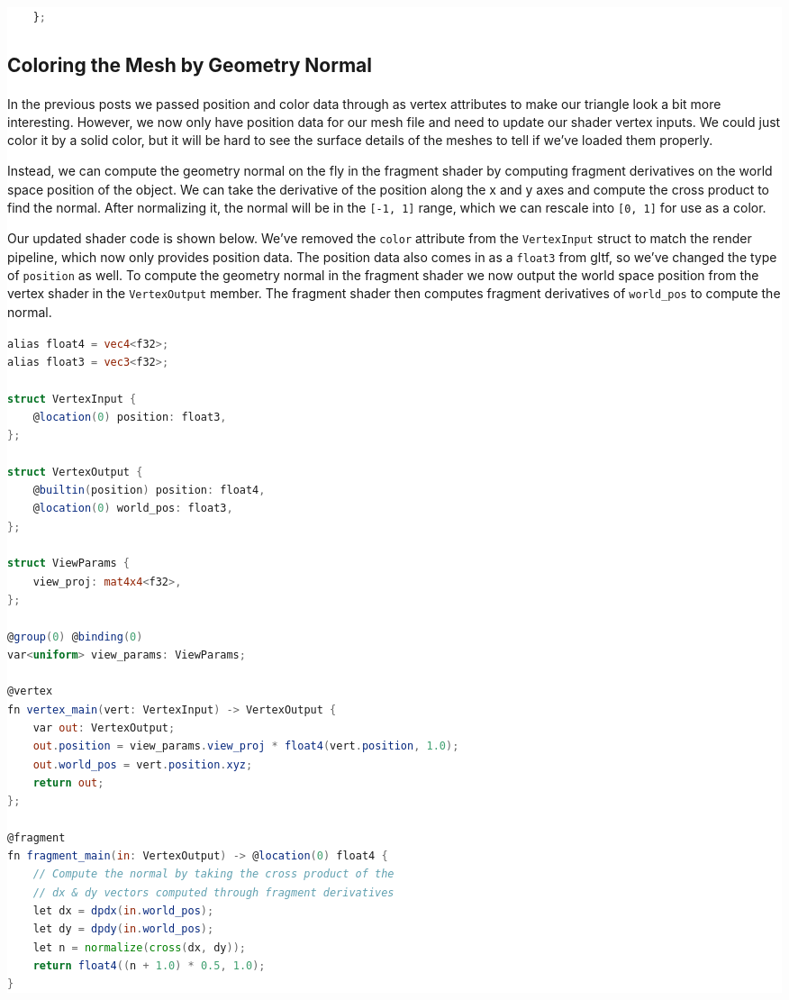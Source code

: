 ```jsx
    };
```

## Coloring the Mesh by Geometry Normal

In the previous posts we passed position and color data through as vertex attributes to make our triangle look a bit more interesting. However, we now only have position data for our mesh file and need to update our shader vertex inputs. We could just color it by a solid color, but it will be hard to see the surface details of the meshes to tell if we’ve loaded them properly.

Instead, we can compute the geometry normal on the fly in the fragment shader by computing fragment derivatives on the world space position of the object. We can take the derivative of the position along the x and y axes and compute the cross product to find the normal. After normalizing it, the normal will be in the `[-1, 1]` range, which we can rescale into `[0, 1]` for use as a color.

Our updated shader code is shown below. We’ve removed the `color` attribute from the `VertexInput` struct to match the render pipeline, which now only provides position data. The position data also comes in as a `float3` from gltf, so we’ve changed the type of `position` as well. To compute the geometry normal in the fragment shader we now output the world space position from the vertex shader in the `VertexOutput` member. The fragment shader then computes fragment derivatives of `world_pos` to compute the normal.

```glsl
alias float4 = vec4<f32>;
alias float3 = vec3<f32>;

struct VertexInput {
    @location(0) position: float3,
};

struct VertexOutput {
    @builtin(position) position: float4,
    @location(0) world_pos: float3,
};

struct ViewParams {
    view_proj: mat4x4<f32>,
};

@group(0) @binding(0)
var<uniform> view_params: ViewParams;

@vertex
fn vertex_main(vert: VertexInput) -> VertexOutput {
    var out: VertexOutput;
    out.position = view_params.view_proj * float4(vert.position, 1.0);
    out.world_pos = vert.position.xyz;
    return out;
};

@fragment
fn fragment_main(in: VertexOutput) -> @location(0) float4 {
    // Compute the normal by taking the cross product of the
    // dx & dy vectors computed through fragment derivatives
    let dx = dpdx(in.world_pos);
    let dy = dpdy(in.world_pos);
    let n = normalize(cross(dx, dy));
    return float4((n + 1.0) * 0.5, 1.0);
}
```
